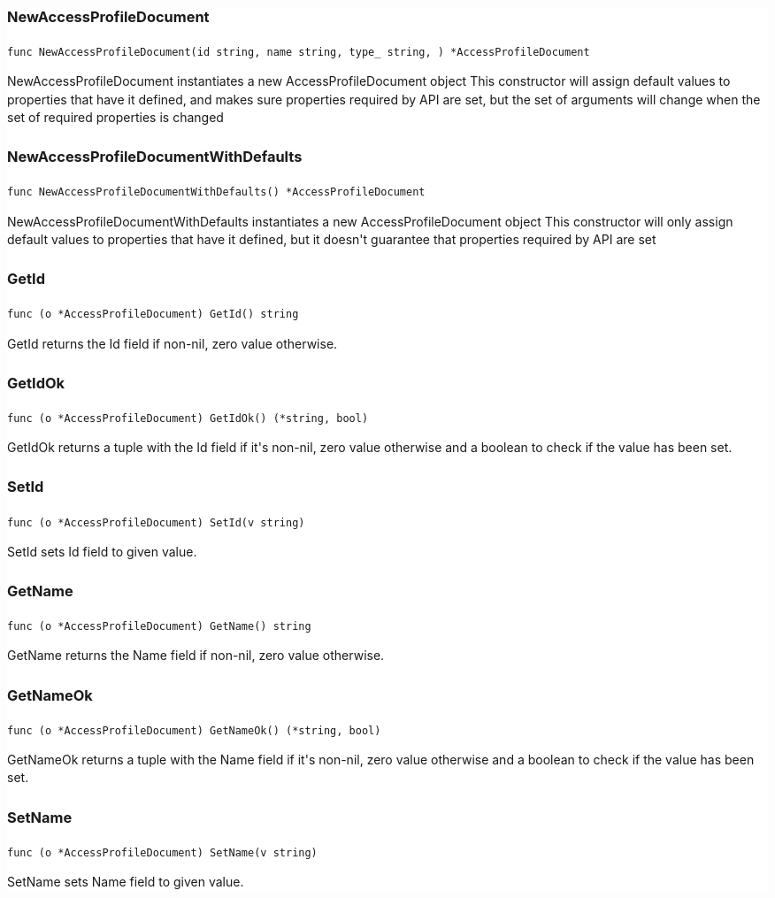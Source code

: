 ### NewAccessProfileDocument

`func NewAccessProfileDocument(id string, name string, type_ string, ) *AccessProfileDocument`

NewAccessProfileDocument instantiates a new AccessProfileDocument object
This constructor will assign default values to properties that have it defined,
and makes sure properties required by API are set, but the set of arguments
will change when the set of required properties is changed

### NewAccessProfileDocumentWithDefaults

`func NewAccessProfileDocumentWithDefaults() *AccessProfileDocument`

NewAccessProfileDocumentWithDefaults instantiates a new AccessProfileDocument object
This constructor will only assign default values to properties that have it defined,
but it doesn't guarantee that properties required by API are set

### GetId

`func (o *AccessProfileDocument) GetId() string`

GetId returns the Id field if non-nil, zero value otherwise.

### GetIdOk

`func (o *AccessProfileDocument) GetIdOk() (*string, bool)`

GetIdOk returns a tuple with the Id field if it's non-nil, zero value otherwise
and a boolean to check if the value has been set.

### SetId

`func (o *AccessProfileDocument) SetId(v string)`

SetId sets Id field to given value.


### GetName

`func (o *AccessProfileDocument) GetName() string`

GetName returns the Name field if non-nil, zero value otherwise.

### GetNameOk

`func (o *AccessProfileDocument) GetNameOk() (*string, bool)`

GetNameOk returns a tuple with the Name field if it's non-nil, zero value otherwise
and a boolean to check if the value has been set.

### SetName

`func (o *AccessProfileDocument) SetName(v string)`

SetName sets Name field to given value.

